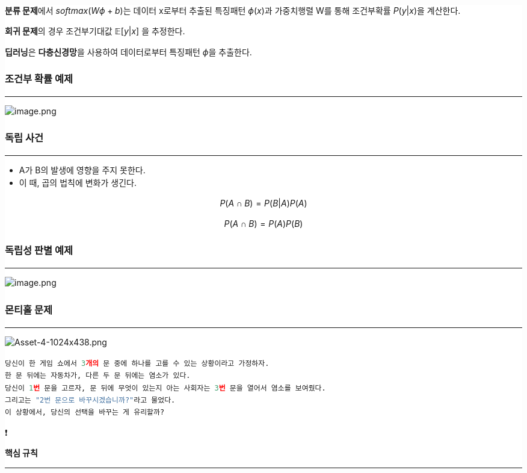 **분류 문제**에서 $softmax(W\phi +b)$는 데이터 x로부터 추출된 특징패턴 $\phi(x)$과 가중치행렬 W를 통해 조건부확률 $P(y|x)$을 계산한다.

**회귀 문제**의 경우 조건부기대값 $\mathbb{E}[y|x]$ 을 추정한다.

**딥러닝**은 **다층신경망**을 사용하여 데이터로부터 특징패턴 $\phi$을 추출한다.
> 
</aside>

### 조건부 확률 예제

---

![image.png](%E1%84%8C%E1%85%A9%E1%84%80%E1%85%A5%E1%86%AB%E1%84%87%E1%85%AE%20%E1%84%92%E1%85%AA%E1%86%A8%E1%84%85%E1%85%B2%E1%86%AF%20&%20%E1%84%87%E1%85%A6%E1%84%8B%E1%85%B5%E1%84%8C%E1%85%B5%E1%84%8B%E1%85%A1%E1%86%AB%20%E1%84%90%E1%85%A9%E1%86%BC%E1%84%80%E1%85%A8%E1%84%92%E1%85%A1%E1%86%A8%201811f394851c4658976cc454582c2bb0/image%201.png)

### 독립 사건

---

- A가 B의 발생에 영향을 주지 못한다.
- 이 때, 곱의 법칙에 변화가 생긴다.

$$
{P(A \cap B)} =  P(B|A)P(A)
$$

$$
{P(A \cap B)} =  P(A)P(B)
$$

### 독립성 판별 예제

---

![image.png](%E1%84%8C%E1%85%A9%E1%84%80%E1%85%A5%E1%86%AB%E1%84%87%E1%85%AE%20%E1%84%92%E1%85%AA%E1%86%A8%E1%84%85%E1%85%B2%E1%86%AF%20&%20%E1%84%87%E1%85%A6%E1%84%8B%E1%85%B5%E1%84%8C%E1%85%B5%E1%84%8B%E1%85%A1%E1%86%AB%20%E1%84%90%E1%85%A9%E1%86%BC%E1%84%80%E1%85%A8%E1%84%92%E1%85%A1%E1%86%A8%201811f394851c4658976cc454582c2bb0/image%202.png)

### 몬티홀 문제

---

![Asset-4-1024x438.png](%E1%84%8C%E1%85%A9%E1%84%80%E1%85%A5%E1%86%AB%E1%84%87%E1%85%AE%20%E1%84%92%E1%85%AA%E1%86%A8%E1%84%85%E1%85%B2%E1%86%AF%20&%20%E1%84%87%E1%85%A6%E1%84%8B%E1%85%B5%E1%84%8C%E1%85%B5%E1%84%8B%E1%85%A1%E1%86%AB%20%E1%84%90%E1%85%A9%E1%86%BC%E1%84%80%E1%85%A8%E1%84%92%E1%85%A1%E1%86%A8%201811f394851c4658976cc454582c2bb0/Asset-4-1024x438.png)

```python
당신이 한 게임 쇼에서 3개의 문 중에 하나를 고를 수 있는 상황이라고 가정하자. 
한 문 뒤에는 자동차가, 다른 두 문 뒤에는 염소가 있다. 
당신이 1번 문을 고르자, 문 뒤에 무엇이 있는지 아는 사회자는 3번 문을 열어서 염소를 보여줬다. 
그리고는 "2번 문으로 바꾸시겠습니까?"라고 물었다. 
이 상황에서, 당신의 선택을 바꾸는 게 유리할까?
```

<aside>
❗

**핵심 규칙**

---

